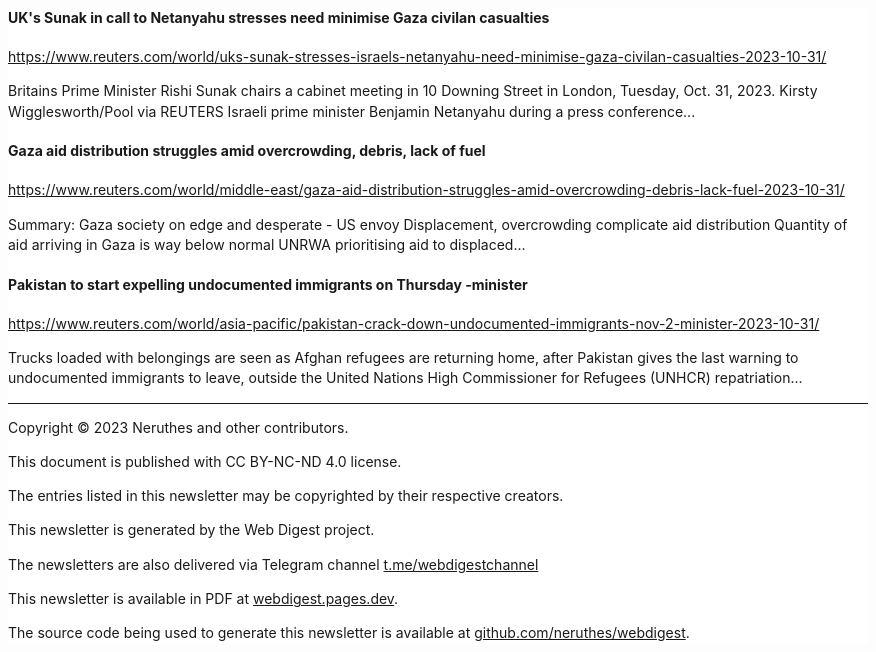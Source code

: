 #### UK's Sunak in call to Netanyahu stresses need minimise Gaza civilan casualties

https://www.reuters.com/world/uks-sunak-stresses-israels-netanyahu-need-minimise-gaza-civilan-casualties-2023-10-31/

Britains Prime Minister Rishi Sunak chairs a cabinet meeting in 10
Downing Street in London, Tuesday, Oct. 31, 2023. Kirsty
Wigglesworth/Pool via REUTERS Israeli prime minister Benjamin Netanyahu
during a press conference\...

#### Gaza aid distribution struggles amid overcrowding, debris, lack of fuel

https://www.reuters.com/world/middle-east/gaza-aid-distribution-struggles-amid-overcrowding-debris-lack-fuel-2023-10-31/

Summary: Gaza society on edge and desperate - US envoy Displacement,
overcrowding complicate aid distribution Quantity of aid arriving in
Gaza is way below normal UNRWA prioritising aid to displaced\...

#### Pakistan to start expelling undocumented immigrants on Thursday -minister

https://www.reuters.com/world/asia-pacific/pakistan-crack-down-undocumented-immigrants-nov-2-minister-2023-10-31/

Trucks loaded with belongings are seen as Afghan refugees are returning
home, after Pakistan gives the last warning to undocumented immigrants
to leave, outside the United Nations High Commissioner for Refugees
(UNHCR) repatriation\...




-----------------------------------

Copyright © 2023 Neruthes and other contributors.

This document is published with CC BY-NC-ND 4.0 license.

The entries listed in this newsletter may be copyrighted by their respective creators.

This newsletter is generated by the Web Digest project.

The newsletters are also delivered via Telegram channel [t.me/webdigestchannel](https://t.me/webdigestchannel)

This newsletter is available in PDF at [webdigest.pages.dev](https://webdigest.pages.dev/).

The source code being used to generate this newsletter is available at [github.com/neruthes/webdigest](https://github.com/neruthes/webdigest).

